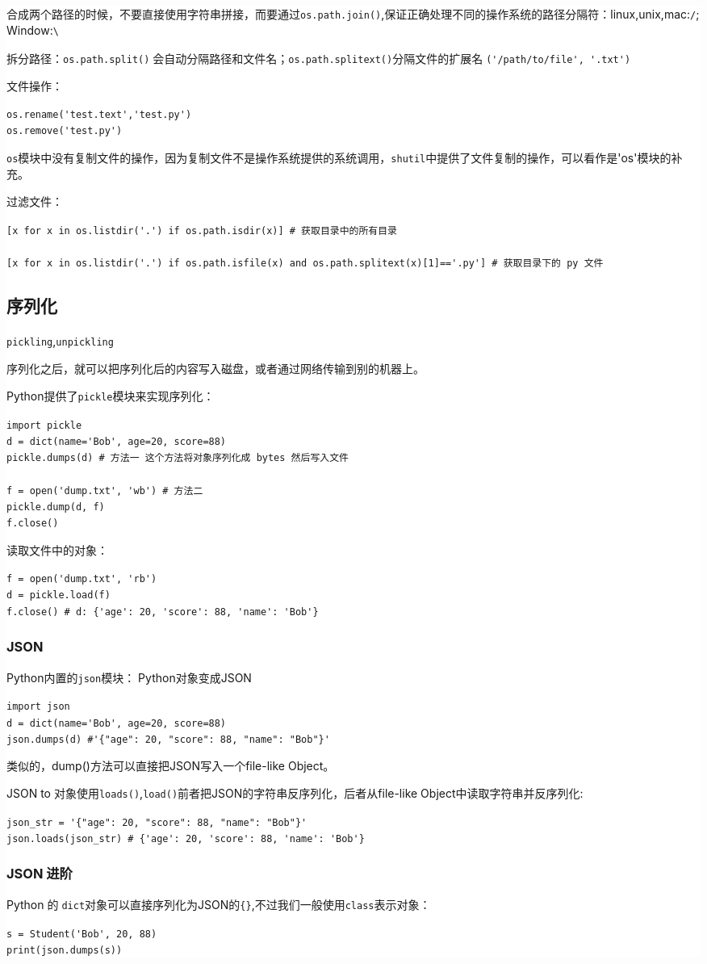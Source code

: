 合成两个路径的时候，不要直接使用字符串拼接，而要通过`os.path.join()`,保证正确处理不同的操作系统的路径分隔符：linux,unix,mac:`/`; Window:`\`

拆分路径：`os.path.split()` 会自动分隔路径和文件名；`os.path.splitext()`分隔文件的扩展名 `('/path/to/file', '.txt')`

文件操作：

    os.rename('test.text','test.py')
    os.remove('test.py')

`os`模块中没有复制文件的操作，因为复制文件不是操作系统提供的系统调用，`shutil`中提供了文件复制的操作，可以看作是'os'模块的补充。

过滤文件：

    [x for x in os.listdir('.') if os.path.isdir(x)] # 获取目录中的所有目录

    [x for x in os.listdir('.') if os.path.isfile(x) and os.path.splitext(x)[1]=='.py'] # 获取目录下的 py 文件


## 序列化
`pickling`,`unpickling`

序列化之后，就可以把序列化后的内容写入磁盘，或者通过网络传输到别的机器上。

Python提供了`pickle`模块来实现序列化：

    import pickle
    d = dict(name='Bob', age=20, score=88)
    pickle.dumps(d) # 方法一 这个方法将对象序列化成 bytes 然后写入文件

    f = open('dump.txt', 'wb') # 方法二
    pickle.dump(d, f)
    f.close()

读取文件中的对象：

    f = open('dump.txt', 'rb')
    d = pickle.load(f)
    f.close() # d: {'age': 20, 'score': 88, 'name': 'Bob'}


### JSON
Python内置的`json`模块： Python对象变成JSON

    import json
    d = dict(name='Bob', age=20, score=88)
    json.dumps(d) #'{"age": 20, "score": 88, "name": "Bob"}'

类似的，dump()方法可以直接把JSON写入一个file-like Object。

JSON to 对象使用`loads()`,`load()`前者把JSON的字符串反序列化，后者从file-like Object中读取字符串并反序列化:

    json_str = '{"age": 20, "score": 88, "name": "Bob"}'
    json.loads(json_str) # {'age': 20, 'score': 88, 'name': 'Bob'}

### JSON 进阶
Python 的 `dict`对象可以直接序列化为JSON的`{}`,不过我们一般使用`class`表示对象：

    s = Student('Bob', 20, 88)
    print(json.dumps(s))
